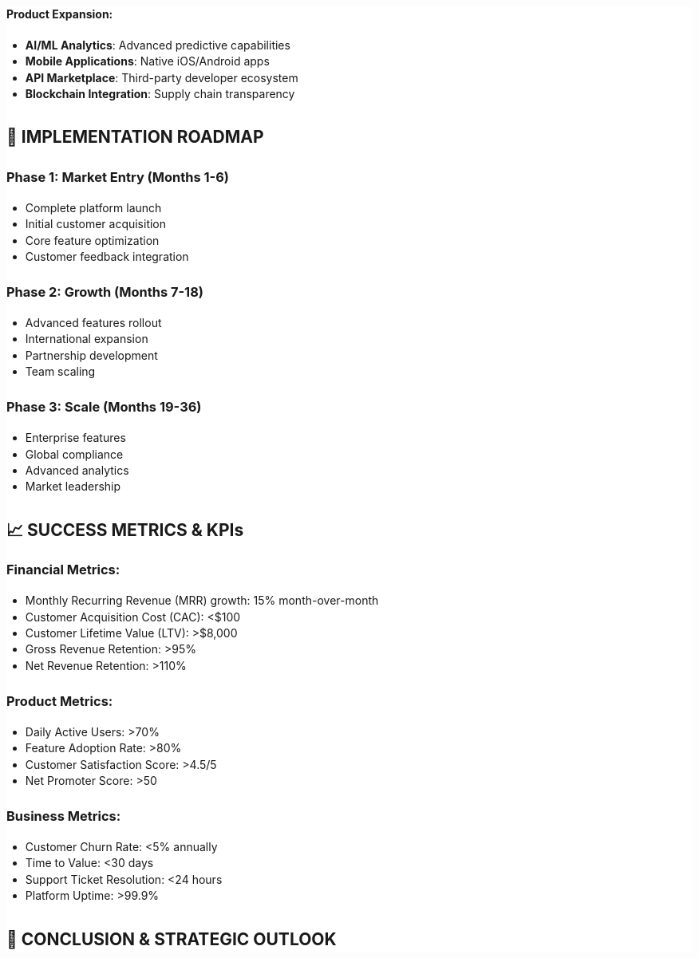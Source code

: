 #### **Product Expansion:**
- **AI/ML Analytics**: Advanced predictive capabilities
- **Mobile Applications**: Native iOS/Android apps
- **API Marketplace**: Third-party developer ecosystem
- **Blockchain Integration**: Supply chain transparency

## 🚀 **IMPLEMENTATION ROADMAP**

### **Phase 1: Market Entry (Months 1-6)**
- Complete platform launch
- Initial customer acquisition
- Core feature optimization
- Customer feedback integration

### **Phase 2: Growth (Months 7-18)**
- Advanced features rollout
- International expansion
- Partnership development
- Team scaling

### **Phase 3: Scale (Months 19-36)**
- Enterprise features
- Global compliance
- Advanced analytics
- Market leadership

## 📈 **SUCCESS METRICS & KPIs**

### **Financial Metrics:**
- Monthly Recurring Revenue (MRR) growth: 15% month-over-month
- Customer Acquisition Cost (CAC): <$100
- Customer Lifetime Value (LTV): >$8,000
- Gross Revenue Retention: >95%
- Net Revenue Retention: >110%

### **Product Metrics:**
- Daily Active Users: >70%
- Feature Adoption Rate: >80%
- Customer Satisfaction Score: >4.5/5
- Net Promoter Score: >50

### **Business Metrics:**
- Customer Churn Rate: <5% annually
- Time to Value: <30 days
- Support Ticket Resolution: <24 hours
- Platform Uptime: >99.9%

## 🎯 **CONCLUSION & STRATEGIC OUTLOOK**
